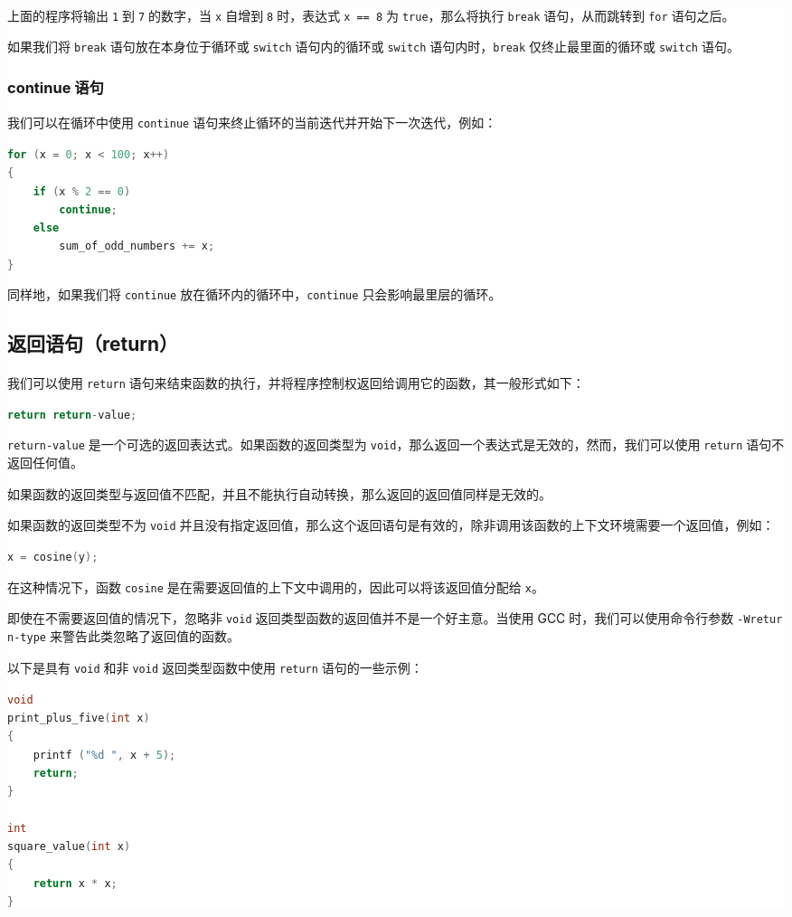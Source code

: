 上面的程序将输出 `1` 到 `7` 的数字，当 `x` 自增到 `8` 时，表达式 `x == 8` 为 `true`，那么将执行 `break` 语句，从而跳转到 `for` 语句之后。

如果我们将 `break` 语句放在本身位于循环或 `switch` 语句内的循环或 `switch` 语句内时，`break` 仅终止最里面的循环或 `switch` 语句。

### continue 语句

我们可以在循环中使用 `continue` 语句来终止循环的当前迭代并开始下一次迭代，例如：

``` C
for (x = 0; x < 100; x++)
{
    if (x % 2 == 0)
        continue;
    else
        sum_of_odd_numbers += x;
}
```

同样地，如果我们将 `continue` 放在循环内的循环中，`continue` 只会影响最里层的循环。

## 返回语句（return）

我们可以使用 `return` 语句来结束函数的执行，并将程序控制权返回给调用它的函数，其一般形式如下：

``` C
return return-value;
```

`return-value` 是一个可选的返回表达式。如果函数的返回类型为 `void`，那么返回一个表达式是无效的，然而，我们可以使用 `return` 语句不返回任何值。

如果函数的返回类型与返回值不匹配，并且不能执行自动转换，那么返回的返回值同样是无效的。

如果函数的返回类型不为 `void` 并且没有指定返回值，那么这个返回语句是有效的，除非调用该函数的上下文环境需要一个返回值，例如：

``` C
x = cosine(y);
```

在这种情况下，函数 `cosine` 是在需要返回值的上下文中调用的，因此可以将该返回值分配给 `x`。

即使在不需要返回值的情况下，忽略非 `void` 返回类型函数的返回值并不是一个好主意。当使用 GCC 时，我们可以使用命令行参数 `-Wreturn-type` 来警告此类忽略了返回值的函数。

以下是具有 `void` 和非 `void` 返回类型函数中使用 `return` 语句的一些示例：

``` C
void
print_plus_five(int x)
{
    printf ("%d ", x + 5);
    return;
}

int
square_value(int x)
{
    return x * x;
}
```
